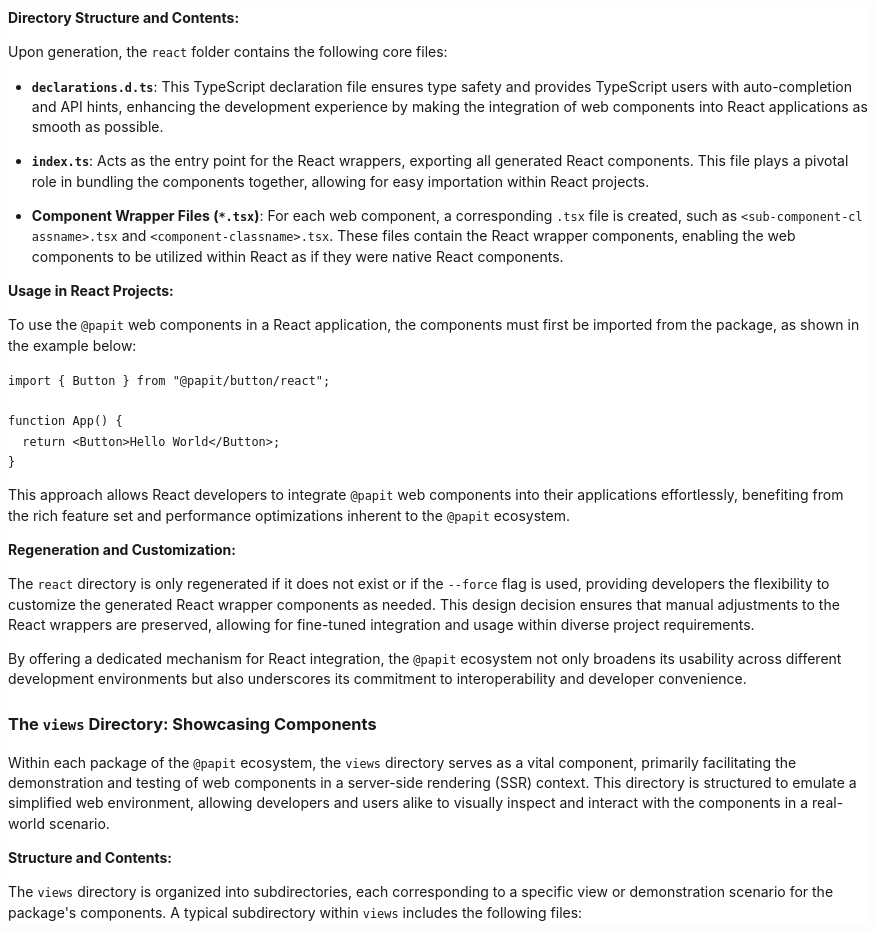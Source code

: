 **Directory Structure and Contents:**

Upon generation, the `react` folder contains the following core files:

- **`declarations.d.ts`**: This TypeScript declaration file ensures type safety and provides TypeScript users with auto-completion and API hints, enhancing the development experience by making the integration of web components into React applications as smooth as possible.

- **`index.ts`**: Acts as the entry point for the React wrappers, exporting all generated React components. This file plays a pivotal role in bundling the components together, allowing for easy importation within React projects.

- **Component Wrapper Files (`*.tsx`)**: For each web component, a corresponding `.tsx` file is created, such as `<sub-component-classname>.tsx` and `<component-classname>.tsx`. These files contain the React wrapper components, enabling the web components to be utilized within React as if they were native React components.

**Usage in React Projects:**

To use the `@papit` web components in a React application, the components must first be imported from the package, as shown in the example below:

```tsx
import { Button } from "@papit/button/react";

function App() {
  return <Button>Hello World</Button>;
}
```

This approach allows React developers to integrate `@papit` web components into their applications effortlessly, benefiting from the rich feature set and performance optimizations inherent to the `@papit` ecosystem.

**Regeneration and Customization:**

The `react` directory is only regenerated if it does not exist or if the `--force` flag is used, providing developers the flexibility to customize the generated React wrapper components as needed. This design decision ensures that manual adjustments to the React wrappers are preserved, allowing for fine-tuned integration and usage within diverse project requirements.

By offering a dedicated mechanism for React integration, the `@papit` ecosystem not only broadens its usability across different development environments but also underscores its commitment to interoperability and developer convenience.

### The `views` Directory: Showcasing Components

Within each package of the `@papit` ecosystem, the `views` directory serves as a vital component, primarily facilitating the demonstration and testing of web components in a server-side rendering (SSR) context. This directory is structured to emulate a simplified web environment, allowing developers and users alike to visually inspect and interact with the components in a real-world scenario.

**Structure and Contents:**

The `views` directory is organized into subdirectories, each corresponding to a specific view or demonstration scenario for the package's components. A typical subdirectory within `views` includes the following files:
